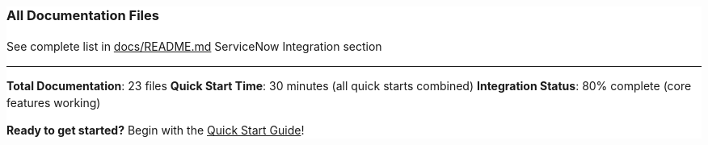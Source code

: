 ### All Documentation Files
See complete list in [docs/README.md](README.md) ServiceNow Integration section

---

**Total Documentation**: 23 files
**Quick Start Time**: 30 minutes (all quick starts combined)
**Integration Status**: 80% complete (core features working)

**Ready to get started?** Begin with the [Quick Start Guide](SERVICENOW-QUICK-START.md)!
